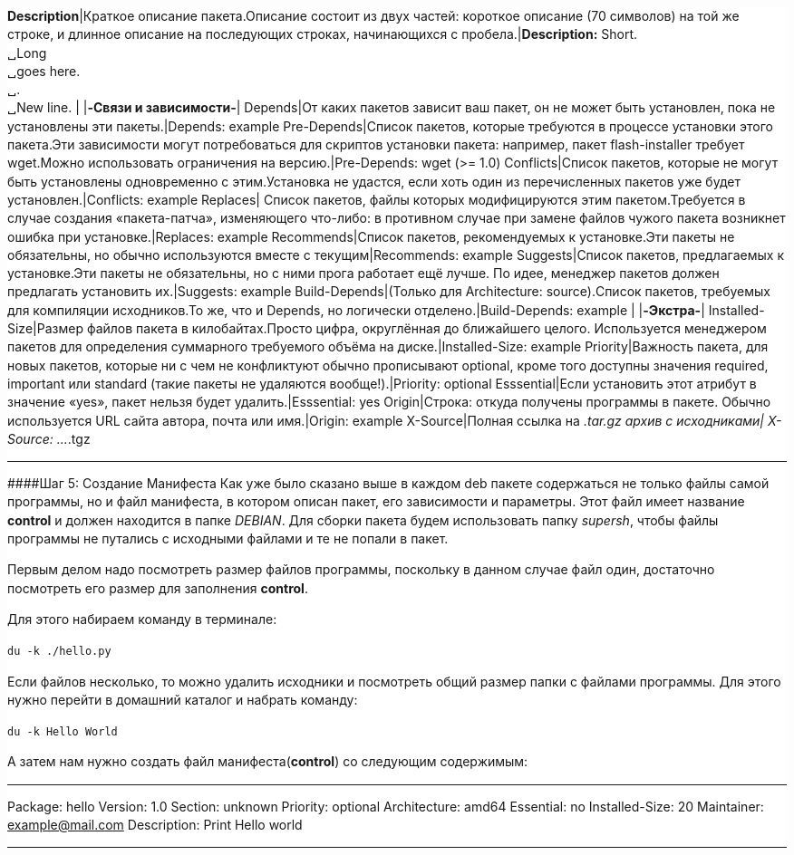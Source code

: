 __Description__|Краткое описание пакета.Описание состоит из двух частей: короткое описание (70 символов) на той же строке, и длинное описание на последующих строках, начинающихся с пробела.|__Description:__ Short.<br>␣Long <br>␣goes here.<br>␣.<br>␣New line.
|       |__-Связи и зависимости-__|
Depends|От каких пакетов зависит ваш пакет, он не может быть установлен, пока не установлены эти пакеты.|Depends: example
Pre-Depends|Список пакетов, которые требуются в процессе установки этого пакета.Эти зависимости могут потребоваться для скриптов установки пакета: например, пакет flash-installer требует wget.Можно использовать ограничения на версию.|Pre-Depends: wget (>= 1.0)
Conflicts|Список пакетов, которые не могут быть установлены одновременно с этим.Установка не удастся, если хоть один из перечисленных пакетов уже будет установлен.|Conflicts: example
Replaces|	Список пакетов, файлы которых модифицируются этим пакетом.Требуется в случае создания «пакета-патча», изменяющего что-либо: в противном случае при замене файлов чужого пакета возникнет ошибка при установке.|Replaces: example
Recommends|Список пакетов, рекомендуемых к установке.Эти пакеты не обязательны, но обычно используются вместе с текущим|Recommends: example
Suggests|Список пакетов, предлагаемых к установке.Эти пакеты не обязательны, но с ними прога работает ещё лучше. По идее, менеджер пакетов должен предлагать установить их.|Suggests: example
Build-Depends|(Только для Architecture: source).Список пакетов, требуемых для компиляции исходников.То же, что и Depends, но логически отделено.|Build-Depends: example
|            |__-Экстра-__|
Installed-Size|Размер файлов пакета в килобайтах.Просто цифра, округлённая до ближайшего целого. Используется менеджером пакетов для определения суммарного требуемого объёма на диске.|Installed-Size: example
Priority|Важность пакета, для новых пакетов, которые ни с чем не конфликтуют обычно прописывают optional, кроме того доступны значения required, important или standard (такие пакеты не удаляются вообще!).|Priority: optional
Esssential|Если установить этот атрибут в значение «yes», пакет нельзя будет удалить.|Esssential: yes
Origin|Строка: откуда получены программы в пакете. Обычно используется URL сайта автора, почта или имя.|Origin: example
X-Source|Полная ссылка на *.tar.gz архив с исходниками| X-Source: ...*.tgz

___
####Шаг 5: Создание Манифеста
Как уже было сказано выше в каждом deb пакете содержаться не только файлы самой программы, но и файл манифеста, в котором описан пакет, его зависимости и параметры. Этот файл имеет название __control__ и должен находится в папке _DEBIAN_. Для сборки пакета будем использовать папку _supersh_, чтобы файлы программы не путались с исходными файлами и те не попали в пакет. 

Первым делом надо посмотреть размер файлов программы, поскольку в данном случае файл один, достаточно посмотреть его размер для заполнения __control__.

Для этого набираем команду в терминале:
```
du -k ./hello.py
```
Если файлов несколько, то можно удалить исходники и посмотреть общий размер папки с файлами программы. Для этого нужно перейти в домашний каталог и набрать команду:
```
du -k Hello World
```
А затем  нам нужно создать файл манифеста(__control__) со следующим содержимым:
___
Package: hello
Version: 1.0
Section: unknown
Priority: optional
Architecture: amd64
Essential: no
Installed-Size: 20
Maintainer: example@mail.com
Description: Print Hello world
___